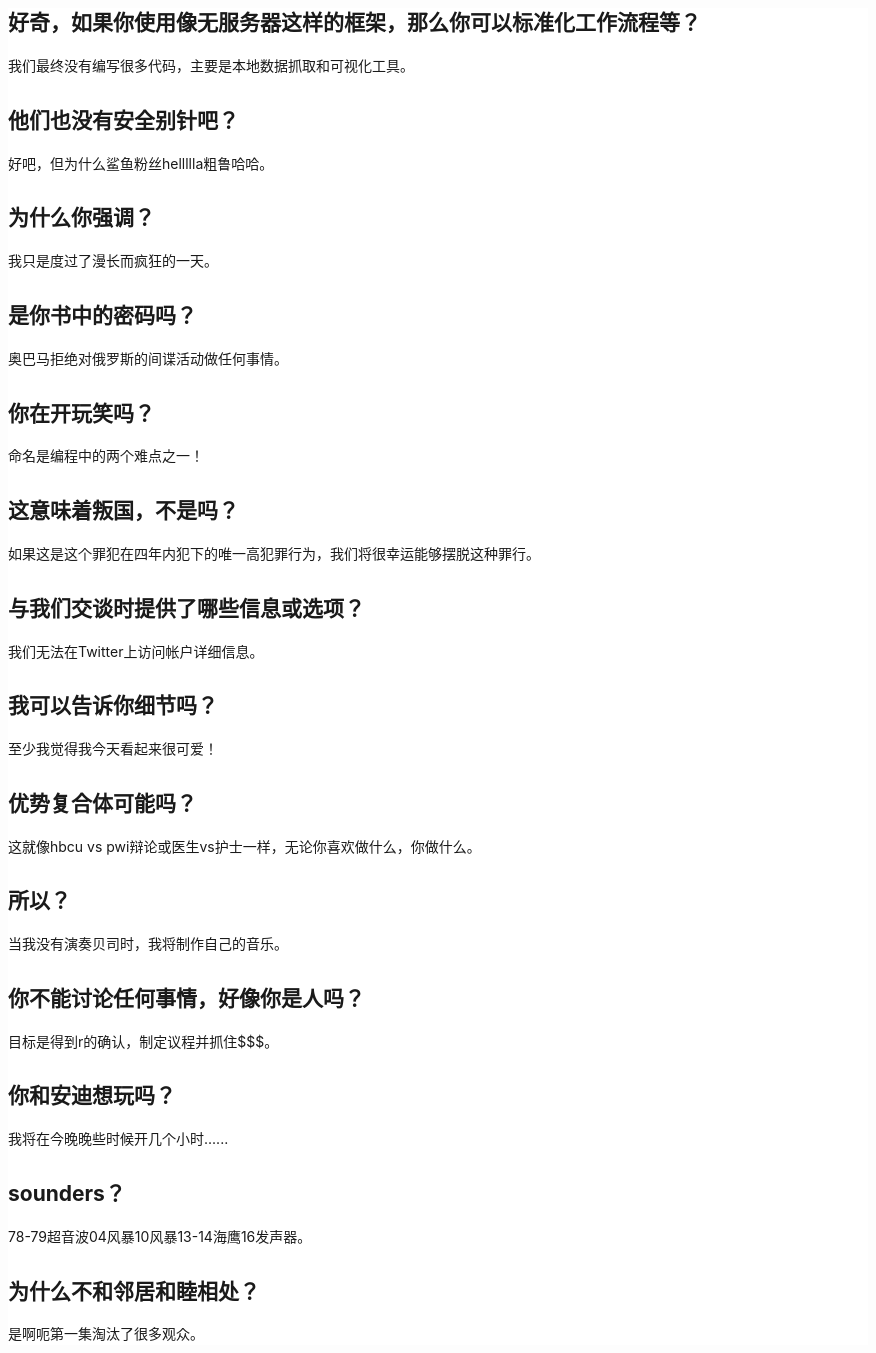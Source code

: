 ## 好奇，如果你使用像无服务器这样的框架，那么你可以标准化工作流程等？
我们最终没有编写很多代码，主要是本地数据抓取和可视化工具。

## 他们也没有安全别针吧？
好吧，但为什么鲨鱼粉丝hellllla粗鲁哈哈。

## 为什么你强调？
我只是度过了漫长而疯狂的一天。

## 是你书中的密码吗？
奥巴马拒绝对俄罗斯的间谍活动做任何事情。

##  你在开玩笑吗？
命名是编程中的两个难点之一！

## 这意味着叛国，不是吗？
如果这是这个罪犯在四年内犯下的唯一高犯罪行为，我们将很幸运能够摆脱这种罪行。

## 与我们交谈时提供了哪些信息或选项？
我们无法在Twitter上访问帐户详细信息。

## 我可以告诉你细节吗？
至少我觉得我今天看起来很可爱！

## 优势复合体可能吗？
这就像hbcu vs pwi辩论或医生vs护士一样，无论你喜欢做什么，你做什么。

## 所以？
当我没有演奏贝司时，我将制作自​​己的音乐。

## 你不能讨论任何事情，好像你是人吗？
目标是得到r的确认，制定议程并抓住$$$。

## 你和安迪想玩吗？
我将在今晚晚些时候开几个小时......

##  sounders？
78-79超音波04风暴10风暴13-14海鹰16发声器。

## 为什么不和邻居和睦相处？
是啊呃第一集淘汰了很多观众。
